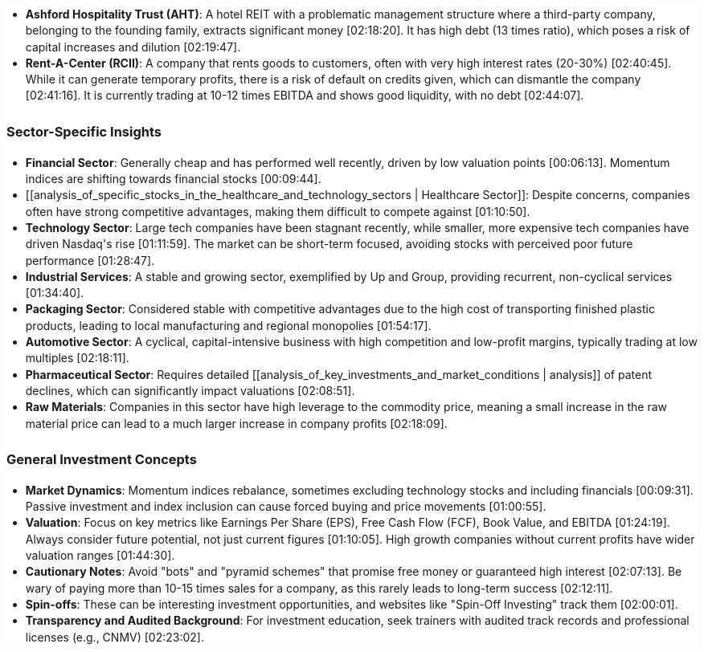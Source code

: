 *   **Ashford Hospitality Trust (AHT)**: A hotel REIT with a problematic management structure where a third-party company, belonging to the founding family, extracts significant money <a class="yt-timestamp" data-t="02:18:20">[02:18:20]</a>. It has high debt (13 times ratio), which poses a risk of capital increases and dilution <a class="yt-timestamp" data-t="02:19:47">[02:19:47]</a>.
*   **Rent-A-Center (RCII)**: A company that rents goods to customers, often with very high interest rates (20-30%) <a class="yt-timestamp" data-t="02:40:45">[02:40:45]</a>. While it can generate temporary profits, there is a risk of default on credits given, which can dismantle the company <a class="yt-timestamp" data-t="02:41:16">[02:41:16]</a>. It is currently trading at 10-12 times EBITDA and shows good liquidity, with no debt <a class="yt-timestamp" data-t="02:44:07">[02:44:07]</a>.

### Sector-Specific Insights

*   **Financial Sector**: Generally cheap and has performed well recently, driven by low valuation points <a class="yt-timestamp" data-t="00:06:13">[00:06:13]</a>. Momentum indices are shifting towards financial stocks <a class="yt-timestamp" data-t="00:09:44">[00:09:44]</a>.
*   [[analysis_of_specific_stocks_in_the_healthcare_and_technology_sectors | Healthcare Sector]]: Despite concerns, companies often have strong competitive advantages, making them difficult to compete against <a class="yt-timestamp" data-t="01:10:50">[01:10:50]</a>.
*   **Technology Sector**: Large tech companies have been stagnant recently, while smaller, more expensive tech companies have driven Nasdaq's rise <a class="yt-timestamp" data-t="01:11:59">[01:11:59]</a>. The market can be short-term focused, avoiding stocks with perceived poor future performance <a class="yt-timestamp" data-t="01:28:47">[01:28:47]</a>.
*   **Industrial Services**: A stable and growing sector, exemplified by Up and Group, providing recurrent, non-cyclical services <a class="yt-timestamp" data-t="01:34:40">[01:34:40]</a>.
*   **Packaging Sector**: Considered stable with competitive advantages due to the high cost of transporting finished plastic products, leading to local manufacturing and regional monopolies <a class="yt-timestamp" data-t="01:54:17">[01:54:17]</a>.
*   **Automotive Sector**: A cyclical, capital-intensive business with high competition and low-profit margins, typically trading at low multiples <a class="yt-timestamp" data-t="02:18:11">[02:18:11]</a>.
*   **Pharmaceutical Sector**: Requires detailed [[analysis_of_key_investments_and_market_conditions | analysis]] of patent declines, which can significantly impact valuations <a class="yt-timestamp" data-t="02:08:51">[02:08:51]</a>.
*   **Raw Materials**: Companies in this sector have high leverage to the commodity price, meaning a small increase in the raw material price can lead to a much larger increase in company profits <a class="yt-timestamp" data-t="02:18:09">[02:18:09]</a>.

### General Investment Concepts

*   **Market Dynamics**: Momentum indices rebalance, sometimes excluding technology stocks and including financials <a class="yt-timestamp" data-t="00:09:31">[00:09:31]</a>. Passive investment and index inclusion can cause forced buying and price movements <a class="yt-timestamp" data-t="01:00:55">[01:00:55]</a>.
*   **Valuation**: Focus on key metrics like Earnings Per Share (EPS), Free Cash Flow (FCF), Book Value, and EBITDA <a class="yt-timestamp" data-t="01:24:19">[01:24:19]</a>. Always consider future potential, not just current figures <a class="yt-timestamp" data-t="01:10:05">[01:10:05]</a>. High growth companies without current profits have wider valuation ranges <a class="yt-timestamp" data-t="01:44:30">[01:44:30]</a>.
*   **Cautionary Notes**: Avoid "bots" and "pyramid schemes" that promise free money or guaranteed high interest <a class="yt-timestamp" data-t="02:07:13">[02:07:13]</a>. Be wary of paying more than 10-15 times sales for a company, as this rarely leads to long-term success <a class="yt-timestamp" data-t="02:12:11">[02:12:11]</a>.
*   **Spin-offs**: These can be interesting investment opportunities, and websites like "Spin-Off Investing" track them <a class="yt-timestamp" data-t="02:00:01">[02:00:01]</a>.
*   **Transparency and Audited Background**: For investment education, seek trainers with audited track records and professional licenses (e.g., CNMV) <a class="yt-timestamp" data-t="02:23:02">[02:23:02]</a>.